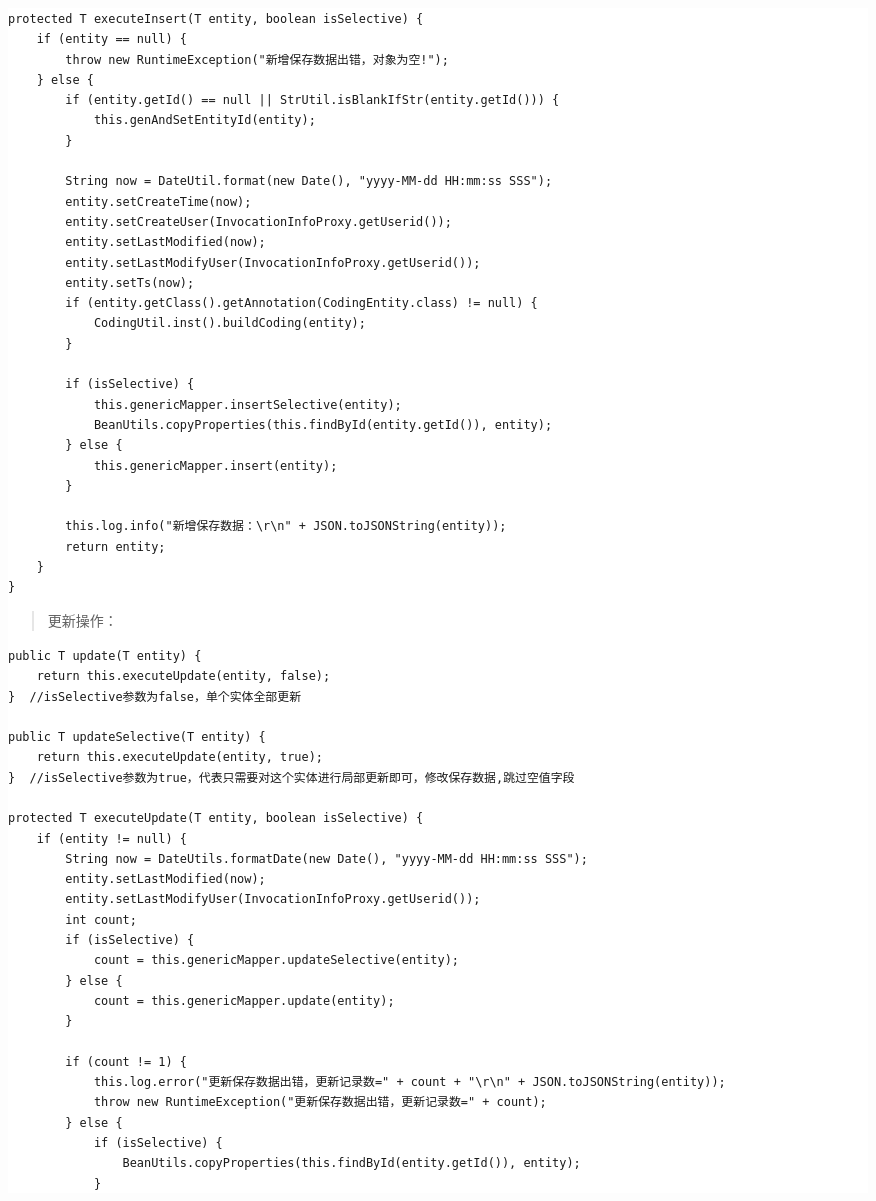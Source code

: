     protected T executeInsert(T entity, boolean isSelective) {
        if (entity == null) {
            throw new RuntimeException("新增保存数据出错，对象为空!");
        } else {
            if (entity.getId() == null || StrUtil.isBlankIfStr(entity.getId())) {
                this.genAndSetEntityId(entity);
            }

            String now = DateUtil.format(new Date(), "yyyy-MM-dd HH:mm:ss SSS");
            entity.setCreateTime(now);
            entity.setCreateUser(InvocationInfoProxy.getUserid());
            entity.setLastModified(now);
            entity.setLastModifyUser(InvocationInfoProxy.getUserid());
            entity.setTs(now);
            if (entity.getClass().getAnnotation(CodingEntity.class) != null) {
                CodingUtil.inst().buildCoding(entity);
            }

            if (isSelective) {
                this.genericMapper.insertSelective(entity);
                BeanUtils.copyProperties(this.findById(entity.getId()), entity);
            } else {
                this.genericMapper.insert(entity);
            }

            this.log.info("新增保存数据：\r\n" + JSON.toJSONString(entity));
            return entity;
        }
    }
> 更新操作：

  	public T update(T entity) {
        return this.executeUpdate(entity, false);
    }  //isSelective参数为false，单个实体全部更新

    public T updateSelective(T entity) {
        return this.executeUpdate(entity, true);
    }  //isSelective参数为true，代表只需要对这个实体进行局部更新即可，修改保存数据,跳过空值字段

    protected T executeUpdate(T entity, boolean isSelective) {
        if (entity != null) {
            String now = DateUtils.formatDate(new Date(), "yyyy-MM-dd HH:mm:ss SSS");
            entity.setLastModified(now);
            entity.setLastModifyUser(InvocationInfoProxy.getUserid());
            int count;
            if (isSelective) {
                count = this.genericMapper.updateSelective(entity);
            } else {
                count = this.genericMapper.update(entity);
            }

            if (count != 1) {
                this.log.error("更新保存数据出错，更新记录数=" + count + "\r\n" + JSON.toJSONString(entity));
                throw new RuntimeException("更新保存数据出错，更新记录数=" + count);
            } else {
                if (isSelective) {
                    BeanUtils.copyProperties(this.findById(entity.getId()), entity);
                }
